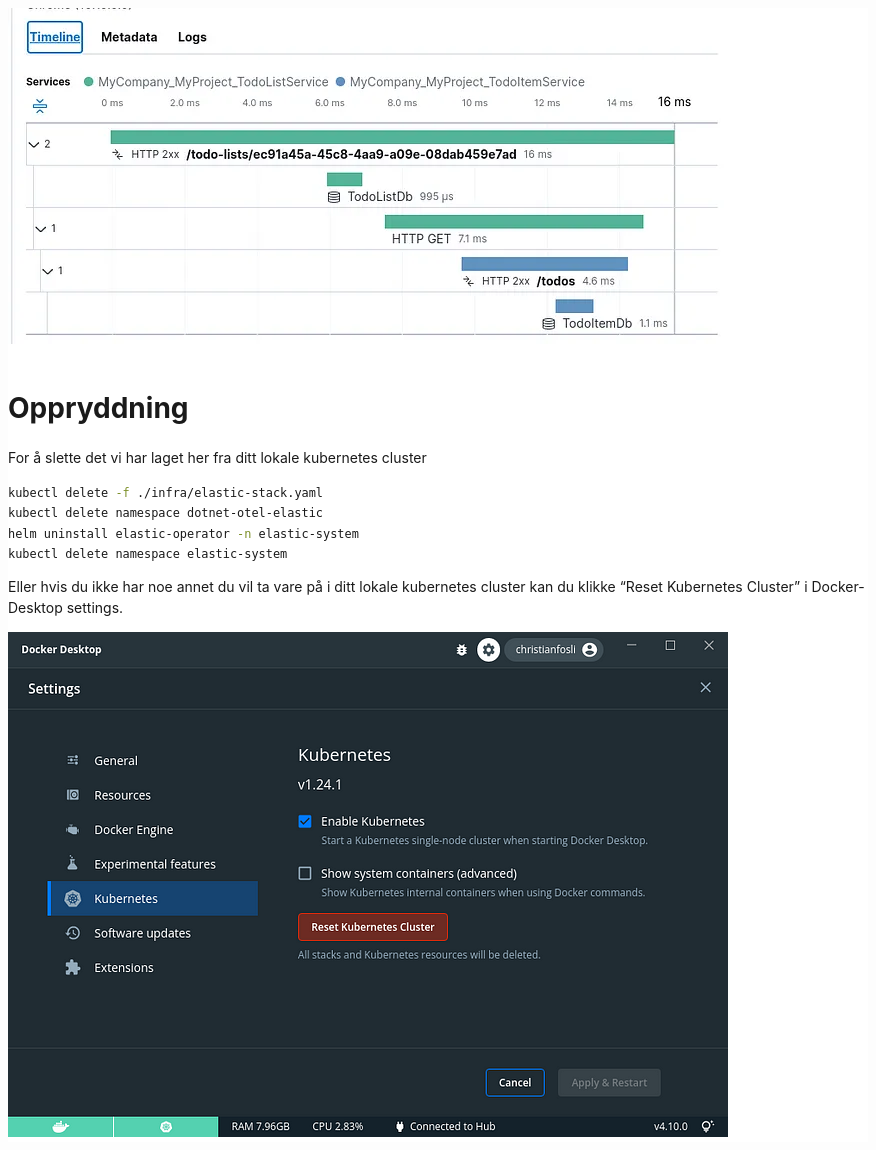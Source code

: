 ![Timeline of a specific trace in the APM application in Kibana](apm-trace-timeline.png)

# Oppryddning

For å slette det vi har laget her fra ditt lokale kubernetes cluster

```sh
kubectl delete -f ./infra/elastic-stack.yaml
kubectl delete namespace dotnet-otel-elastic
helm uninstall elastic-operator -n elastic-system
kubectl delete namespace elastic-system
```

Eller hvis du ikke har noe annet du vil ta vare på i ditt lokale kubernetes cluster kan du klikke “Reset Kubernetes Cluster” i Docker-Desktop settings.

![Docker desktop kubernetes settings with red 'Reset kubernetes cluster' button](docker-desktop-kubernetes-settings.png)
